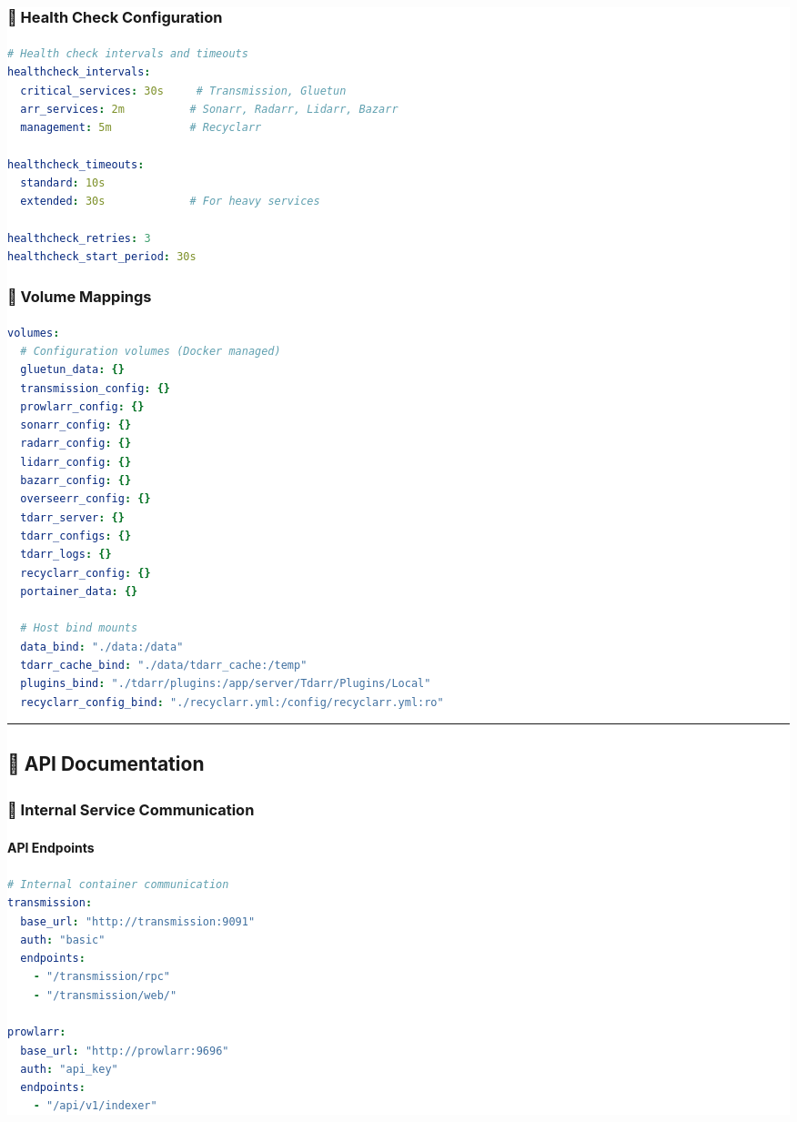 ### 🏥 Health Check Configuration

```yaml
# Health check intervals and timeouts
healthcheck_intervals:
  critical_services: 30s     # Transmission, Gluetun
  arr_services: 2m          # Sonarr, Radarr, Lidarr, Bazarr
  management: 5m            # Recyclarr
  
healthcheck_timeouts:
  standard: 10s
  extended: 30s             # For heavy services
  
healthcheck_retries: 3
healthcheck_start_period: 30s
```

### 📁 Volume Mappings

```yaml
volumes:
  # Configuration volumes (Docker managed)
  gluetun_data: {}
  transmission_config: {}
  prowlarr_config: {}
  sonarr_config: {}
  radarr_config: {}
  lidarr_config: {}
  bazarr_config: {}
  overseerr_config: {}
  tdarr_server: {}
  tdarr_configs: {}
  tdarr_logs: {}
  recyclarr_config: {}
  portainer_data: {}
  
  # Host bind mounts
  data_bind: "./data:/data"
  tdarr_cache_bind: "./data/tdarr_cache:/temp"
  plugins_bind: "./tdarr/plugins:/app/server/Tdarr/Plugins/Local"
  recyclarr_config_bind: "./recyclarr.yml:/config/recyclarr.yml:ro"
```

---

## 🔌 API Documentation

### 🔗 Internal Service Communication

#### API Endpoints
```yaml
# Internal container communication
transmission:
  base_url: "http://transmission:9091"
  auth: "basic"
  endpoints:
    - "/transmission/rpc"
    - "/transmission/web/"

prowlarr:
  base_url: "http://prowlarr:9696"
  auth: "api_key"
  endpoints:
    - "/api/v1/indexer"
```